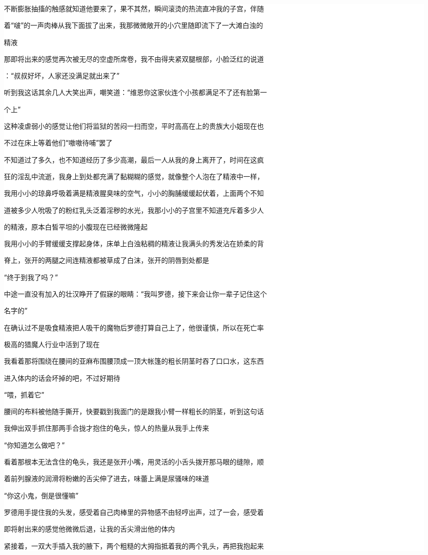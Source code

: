 不断膨胀抽搐的触感就知道他要来了，果不其然，瞬间滚烫的热流直冲我的子宫，伴随

着“啵”的一声肉棒从我下面拔了出来，我那微微敞开的小穴里随即流下了一大滩白浊的

精液

那即将出来的感觉再次被无尽的空虚所席卷，我不由得夹紧双腿根部，小脸泛红的说道

：“叔叔好坏，人家还没满足就出来了”

听到我这话其余几人大笑出声，嘲笑道：“维恩你这家伙连个小孩都满足不了还有脸第一

个上”

这种凌虐弱小的感觉让他们将监狱的苦闷一扫而空，平时高高在上的贵族大小姐现在也

不过在床上等着他们“嗷嗷待哺”罢了

不知道过了多久，也不知道经历了多少高潮，最后一人从我的身上离开了，时间在这疯

狂的淫乱中流逝，我身上到处都充满了黏糊糊的感觉，就像整个人泡在了精液中一样，

我用小小的琼鼻呼吸着满是精液腥臭味的空气，小小的胸脯缓缓起伏着，上面两个不知

道被多少人吮吸了的粉红乳头泛着淫秽的水光，我那小小的子宫里不知道充斥着多少人

的精液，原本白皙平坦的小腹现在已经微微隆起

我用小小的手臂缓缓支撑起身体，床单上白浊粘稠的精液让我满头的秀发沾在娇柔的背

脊上，张开的两腿之间连精液都被草成了白沫，张开的阴唇到处都是

“终于到我了吗？”

中途一直没有加入的壮汉睁开了假寐的眼睛：“我叫罗德，接下来会让你一辈子记住这个

名字的”

在确认过不是吸食精液把人吸干的魔物后罗德打算自己上了，他很谨慎，所以在死亡率

极高的猎魔人行业中活到了现在

我看着那将围绕在腰间的亚麻布围腰顶成一顶大帐篷的粗长阴茎时吞了口口水，这东西

进入体内的话会坏掉的吧，不过好期待

“喂，抓着它”

腰间的布料被他随手撕开，快要戳到我面门的是跟我小臂一样粗长的阴茎，听到这句话

我伸出双手抓住那两手合拢才抱住的龟头，惊人的热量从我手上传来

“你知道怎么做吧？”

看着那根本无法含住的龟头，我还是张开小嘴，用灵活的小舌头拨开那马眼的缝隙，顺

着前列腺液的润滑将粉嫩的舌尖伸了进去，味蕾上满是尿骚味的味道

“你这小鬼，倒是很懂嘛”

罗德用手提住我的头发，感受着自己肉棒里的异物感不由轻哼出声，过了一会，感受着

即将射出来的感觉他微微后退，让我的舌尖滑出他的体内

紧接着，一双大手插入我的腋下，两个粗糙的大拇指抵着我的两个乳头，再把我抱起来
